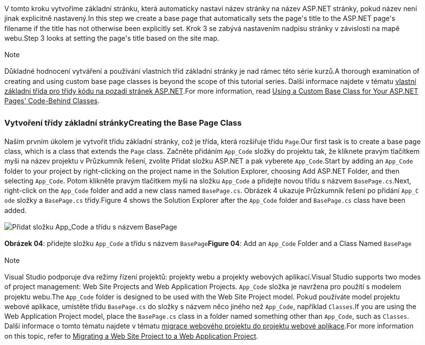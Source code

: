<span data-ttu-id="6c9ee-193">V tomto kroku vytvoříme základní stránku, která automaticky nastaví název stránky na název ASP.NET stránky, pokud název není jinak explicitně nastavený.</span><span class="sxs-lookup"><span data-stu-id="6c9ee-193">In this step we create a base page that automatically sets the page's title to the ASP.NET page's filename if the title has not otherwise been explicitly set.</span></span> <span data-ttu-id="6c9ee-194">Krok 3 se zabývá nastavením nadpisu stránky v závislosti na mapě webu.</span><span class="sxs-lookup"><span data-stu-id="6c9ee-194">Step 3 looks at setting the page's title based on the site map.</span></span>

> [!NOTE]
> <span data-ttu-id="6c9ee-195">Důkladné hodnocení vytváření a používání vlastních tříd základní stránky je nad rámec této série kurzů.</span><span class="sxs-lookup"><span data-stu-id="6c9ee-195">A thorough examination of creating and using custom base page classes is beyond the scope of this tutorial series.</span></span> <span data-ttu-id="6c9ee-196">Další informace najdete v tématu [vlastní základní třída pro třídy kódu na pozadí stránek ASP.NET](http://aspnet.4guysfromrolla.com/articles/041305-1.aspx).</span><span class="sxs-lookup"><span data-stu-id="6c9ee-196">For more information, read [Using a Custom Base Class for Your ASP.NET Pages' Code-Behind Classes](http://aspnet.4guysfromrolla.com/articles/041305-1.aspx).</span></span>

### <a name="creating-the-base-page-class"></a><span data-ttu-id="6c9ee-197">Vytvoření třídy základní stránky</span><span class="sxs-lookup"><span data-stu-id="6c9ee-197">Creating the Base Page Class</span></span>

<span data-ttu-id="6c9ee-198">Naším prvním úkolem je vytvořit třídu základní stránky, což je třída, která rozšiřuje třídu `Page`.</span><span class="sxs-lookup"><span data-stu-id="6c9ee-198">Our first task is to create a base page class, which is a class that extends the `Page` class.</span></span> <span data-ttu-id="6c9ee-199">Začněte přidáním `App_Code` složky do projektu tak, že kliknete pravým tlačítkem myši na název projektu v Průzkumník řešení, zvolíte Přidat složku ASP.NET a pak vyberete `App_Code`.</span><span class="sxs-lookup"><span data-stu-id="6c9ee-199">Start by adding an `App_Code` folder to your project by right-clicking on the project name in the Solution Explorer, choosing Add ASP.NET Folder, and then selecting `App_Code`.</span></span> <span data-ttu-id="6c9ee-200">Potom klikněte pravým tlačítkem myši na složku `App_Code` a přidejte novou třídu s názvem `BasePage.cs`.</span><span class="sxs-lookup"><span data-stu-id="6c9ee-200">Next, right-click on the `App_Code` folder and add a new class named `BasePage.cs`.</span></span> <span data-ttu-id="6c9ee-201">Obrázek 4 ukazuje Průzkumník řešení po přidání `App_Code` složky a `BasePage.cs` třídy.</span><span class="sxs-lookup"><span data-stu-id="6c9ee-201">Figure 4 shows the Solution Explorer after the `App_Code` folder and `BasePage.cs` class have been added.</span></span>

![Přidat složku App_Code a třídu s názvem BasePage](specifying-the-title-meta-tags-and-other-html-headers-in-the-master-page-cs/_static/image4.png)

<span data-ttu-id="6c9ee-203">**Obrázek 04**: přidejte složku `App_Code` a třídu s názvem `BasePage`</span><span class="sxs-lookup"><span data-stu-id="6c9ee-203">**Figure 04**: Add an `App_Code` Folder and a Class Named `BasePage`</span></span>

> [!NOTE]
> <span data-ttu-id="6c9ee-204">Visual Studio podporuje dva režimy řízení projektů: projekty webu a projekty webových aplikací.</span><span class="sxs-lookup"><span data-stu-id="6c9ee-204">Visual Studio supports two modes of project management: Web Site Projects and Web Application Projects.</span></span> <span data-ttu-id="6c9ee-205">`App_Code` složka je navržena pro použití s modelem projektu webu.</span><span class="sxs-lookup"><span data-stu-id="6c9ee-205">The `App_Code` folder is designed to be used with the Web Site Project model.</span></span> <span data-ttu-id="6c9ee-206">Pokud používáte model projektu webové aplikace, umístěte třídu `BasePage.cs` do složky s názvem něco jiného než `App_Code`, například `Classes`.</span><span class="sxs-lookup"><span data-stu-id="6c9ee-206">If you are using the Web Application Project model, place the `BasePage.cs` class in a folder named something other than `App_Code`, such as `Classes`.</span></span> <span data-ttu-id="6c9ee-207">Další informace o tomto tématu najdete v tématu [migrace webového projektu do projektu webové aplikace](http://webproject.scottgu.com/CSharp/Migration2/Migration2.aspx).</span><span class="sxs-lookup"><span data-stu-id="6c9ee-207">For more information on this topic, refer to [Migrating a Web Site Project to a Web Application Project](http://webproject.scottgu.com/CSharp/Migration2/Migration2.aspx).</span></span>
